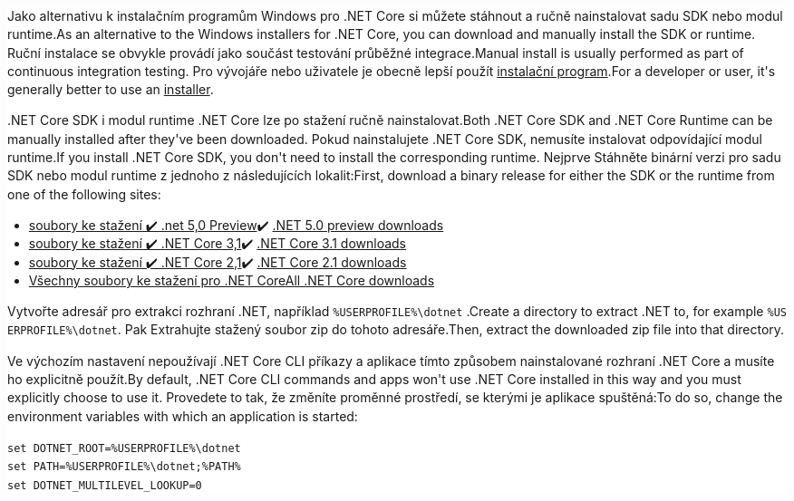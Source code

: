 <span data-ttu-id="c2a05-331">Jako alternativu k instalačním programům Windows pro .NET Core si můžete stáhnout a ručně nainstalovat sadu SDK nebo modul runtime.</span><span class="sxs-lookup"><span data-stu-id="c2a05-331">As an alternative to the Windows installers for .NET Core, you can download and manually install the SDK or runtime.</span></span> <span data-ttu-id="c2a05-332">Ruční instalace se obvykle provádí jako součást testování průběžné integrace.</span><span class="sxs-lookup"><span data-stu-id="c2a05-332">Manual install is usually performed as part of continuous integration testing.</span></span> <span data-ttu-id="c2a05-333">Pro vývojáře nebo uživatele je obecně lepší použít [instalační program](https://dotnet.microsoft.com/download/dotnet-core).</span><span class="sxs-lookup"><span data-stu-id="c2a05-333">For a developer or user, it's generally better to use an [installer](https://dotnet.microsoft.com/download/dotnet-core).</span></span>

<span data-ttu-id="c2a05-334">.NET Core SDK i modul runtime .NET Core lze po stažení ručně nainstalovat.</span><span class="sxs-lookup"><span data-stu-id="c2a05-334">Both .NET Core SDK and .NET Core Runtime can be manually installed after they've been downloaded.</span></span> <span data-ttu-id="c2a05-335">Pokud nainstalujete .NET Core SDK, nemusíte instalovat odpovídající modul runtime.</span><span class="sxs-lookup"><span data-stu-id="c2a05-335">If you install .NET Core SDK, you don't need to install the corresponding runtime.</span></span> <span data-ttu-id="c2a05-336">Nejprve Stáhněte binární verzi pro sadu SDK nebo modul runtime z jednoho z následujících lokalit:</span><span class="sxs-lookup"><span data-stu-id="c2a05-336">First, download a binary release for either the SDK or the runtime from one of the following sites:</span></span>

- <span data-ttu-id="c2a05-337">[soubory ke stažení ✔️ .net 5,0 Preview](https://dotnet.microsoft.com/download/dotnet/5.0)</span><span class="sxs-lookup"><span data-stu-id="c2a05-337">✔️ [.NET 5.0 preview downloads](https://dotnet.microsoft.com/download/dotnet/5.0)</span></span>
- <span data-ttu-id="c2a05-338">[soubory ke stažení ✔️ .NET Core 3,1](https://dotnet.microsoft.com/download/dotnet-core/3.1)</span><span class="sxs-lookup"><span data-stu-id="c2a05-338">✔️ [.NET Core 3.1 downloads](https://dotnet.microsoft.com/download/dotnet-core/3.1)</span></span>
- <span data-ttu-id="c2a05-339">[soubory ke stažení ✔️ .NET Core 2,1](https://dotnet.microsoft.com/download/dotnet-core/2.1)</span><span class="sxs-lookup"><span data-stu-id="c2a05-339">✔️ [.NET Core 2.1 downloads](https://dotnet.microsoft.com/download/dotnet-core/2.1)</span></span>
- [<span data-ttu-id="c2a05-340">Všechny soubory ke stažení pro .NET Core</span><span class="sxs-lookup"><span data-stu-id="c2a05-340">All .NET Core downloads</span></span>](https://dotnet.microsoft.com/download/dotnet-core)

<span data-ttu-id="c2a05-341">Vytvořte adresář pro extrakci rozhraní .NET, například `%USERPROFILE%\dotnet` .</span><span class="sxs-lookup"><span data-stu-id="c2a05-341">Create a directory to extract .NET to, for example `%USERPROFILE%\dotnet`.</span></span> <span data-ttu-id="c2a05-342">Pak Extrahujte stažený soubor zip do tohoto adresáře.</span><span class="sxs-lookup"><span data-stu-id="c2a05-342">Then, extract the downloaded zip file into that directory.</span></span>

<span data-ttu-id="c2a05-343">Ve výchozím nastavení nepoužívají .NET Core CLI příkazy a aplikace tímto způsobem nainstalované rozhraní .NET Core a musíte ho explicitně použít.</span><span class="sxs-lookup"><span data-stu-id="c2a05-343">By default, .NET Core CLI commands and apps won't use .NET Core installed in this way and you must explicitly choose to use it.</span></span> <span data-ttu-id="c2a05-344">Provedete to tak, že změníte proměnné prostředí, se kterými je aplikace spuštěná:</span><span class="sxs-lookup"><span data-stu-id="c2a05-344">To do so, change the environment variables with which an application is started:</span></span>

```console
set DOTNET_ROOT=%USERPROFILE%\dotnet
set PATH=%USERPROFILE%\dotnet;%PATH%
set DOTNET_MULTILEVEL_LOOKUP=0
```
